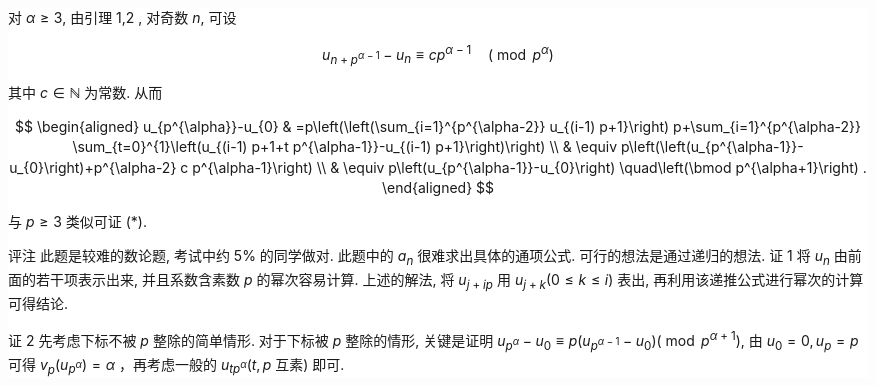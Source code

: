 对 $\alpha \geq 3$, 由引理 1,2 , 对奇数 $n$, 可设

$$
u_{n+p^{\alpha-1}}-u_{n} \equiv c p^{\alpha-1} \quad\left(\bmod p^{\alpha}\right)
$$

其中 $c \in \mathbb{N}$ 为常数. 从而

$$
\begin{aligned}
u_{p^{\alpha}}-u_{0} & =p\left(\left(\sum_{i=1}^{p^{\alpha-2}} u_{(i-1) p+1}\right) p+\sum_{i=1}^{p^{\alpha-2}} \sum_{t=0}^{1}\left(u_{(i-1) p+1+t p^{\alpha-1}}-u_{(i-1) p+1}\right)\right) \\
& \equiv p\left(\left(u_{p^{\alpha-1}}-u_{0}\right)+p^{\alpha-2} c p^{\alpha-1}\right) \\
& \equiv p\left(u_{p^{\alpha-1}}-u_{0}\right) \quad\left(\bmod p^{\alpha+1}\right) .
\end{aligned}
$$

与 $p \geq 3$ 类似可证 $(*)$.

评注 此题是较难的数论题, 考试中约 $5 \%$ 的同学做对. 此题中的 $a_{n}$ 很难求出具体的通项公式. 可行的想法是通过递归的想法. 证 1 将 $u_{n}$ 由前面的若干项表示出来, 并且系数含素数 $p$ 的幂次容易计算. 上述的解法, 将 $u_{j+i p}$ 用 $u_{j+k}(0 \leq k \leq i)$ 表出, 再利用该递推公式进行幂次的计算可得结论.

证 2 先考虑下标不被 $p$ 整除的简单情形. 对于下标被 $p$ 整除的情形, 关键是证明 $u_{p^{\alpha}}-u_{0} \equiv p\left(u_{p^{\alpha-1}}-u_{0}\right)\left(\bmod p^{\alpha+1}\right)$, 由 $u_{0}=0, u_{p}=p$ 可得 $v_{p}\left(u_{p^{\alpha}}\right)=\alpha$ ，再考虑一般的 $u_{t p^{\alpha}}(t, p$ 互素) 即可.

